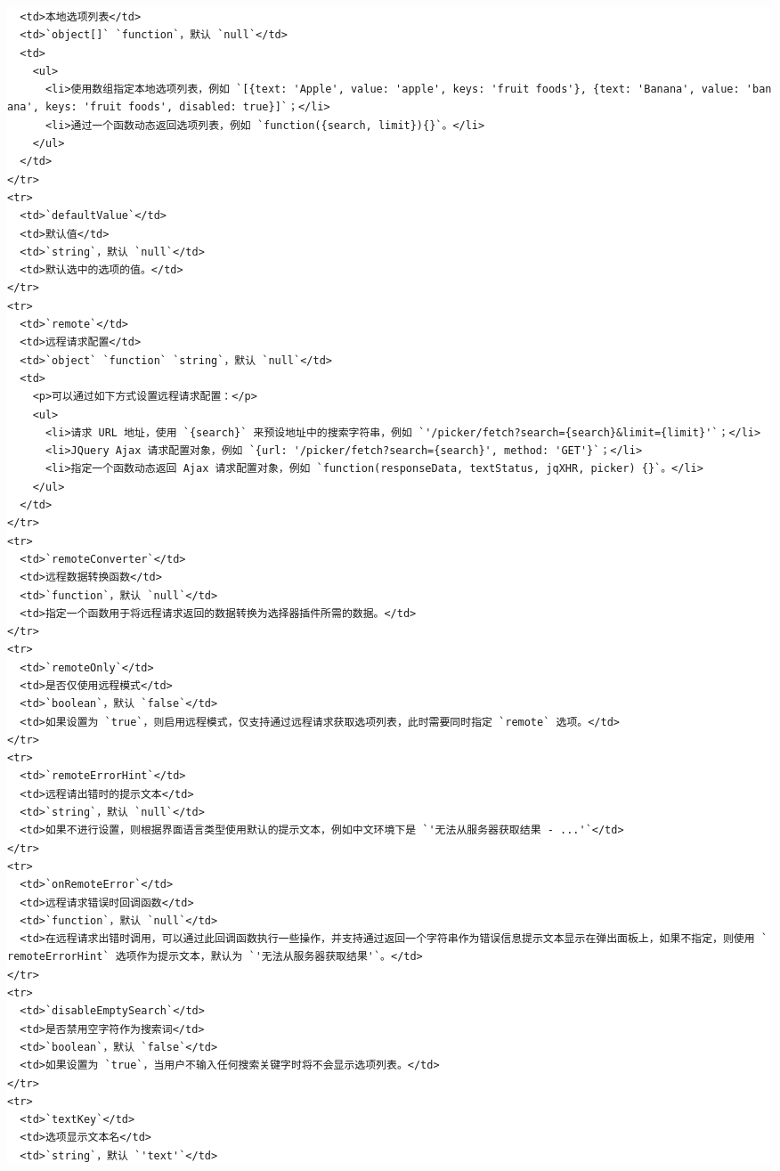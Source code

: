       <td>本地选项列表</td>
      <td>`object[]` `function`，默认 `null`</td>
      <td>
        <ul>
          <li>使用数组指定本地选项列表，例如 `[{text: 'Apple', value: 'apple', keys: 'fruit foods'}, {text: 'Banana', value: 'banana', keys: 'fruit foods', disabled: true}]`；</li>
          <li>通过一个函数动态返回选项列表，例如 `function({search, limit}){}`。</li>
        </ul>
      </td>
    </tr>
    <tr>
      <td>`defaultValue`</td>
      <td>默认值</td>
      <td>`string`，默认 `null`</td>
      <td>默认选中的选项的值。</td>
    </tr>
    <tr>
      <td>`remote`</td>
      <td>远程请求配置</td>
      <td>`object` `function` `string`，默认 `null`</td>
      <td>
        <p>可以通过如下方式设置远程请求配置：</p>
        <ul>
          <li>请求 URL 地址，使用 `{search}` 来预设地址中的搜索字符串，例如 `'/picker/fetch?search={search}&limit={limit}'`；</li>
          <li>JQuery Ajax 请求配置对象，例如 `{url: '/picker/fetch?search={search}', method: 'GET'}`；</li>
          <li>指定一个函数动态返回 Ajax 请求配置对象，例如 `function(responseData, textStatus, jqXHR, picker) {}`。</li>
        </ul>
      </td>
    </tr>
    <tr>
      <td>`remoteConverter`</td>
      <td>远程数据转换函数</td>
      <td>`function`，默认 `null`</td>
      <td>指定一个函数用于将远程请求返回的数据转换为选择器插件所需的数据。</td>
    </tr>
    <tr>
      <td>`remoteOnly`</td>
      <td>是否仅使用远程模式</td>
      <td>`boolean`，默认 `false`</td>
      <td>如果设置为 `true`，则启用远程模式，仅支持通过远程请求获取选项列表，此时需要同时指定 `remote` 选项。</td>
    </tr>
    <tr>
      <td>`remoteErrorHint`</td>
      <td>远程请出错时的提示文本</td>
      <td>`string`，默认 `null`</td>
      <td>如果不进行设置，则根据界面语言类型使用默认的提示文本，例如中文环境下是 `'无法从服务器获取结果 - ...'`</td>
    </tr>
    <tr>
      <td>`onRemoteError`</td>
      <td>远程请求错误时回调函数</td>
      <td>`function`，默认 `null`</td>
      <td>在远程请求出错时调用，可以通过此回调函数执行一些操作，并支持通过返回一个字符串作为错误信息提示文本显示在弹出面板上，如果不指定，则使用 `remoteErrorHint` 选项作为提示文本，默认为 `'无法从服务器获取结果'`。</td>
    </tr>
    <tr>
      <td>`disableEmptySearch`</td>
      <td>是否禁用空字符作为搜索词</td>
      <td>`boolean`，默认 `false`</td>
      <td>如果设置为 `true`，当用户不输入任何搜索关键字时将不会显示选项列表。</td>
    </tr>
    <tr>
      <td>`textKey`</td>
      <td>选项显示文本名</td>
      <td>`string`，默认 `'text'`</td>